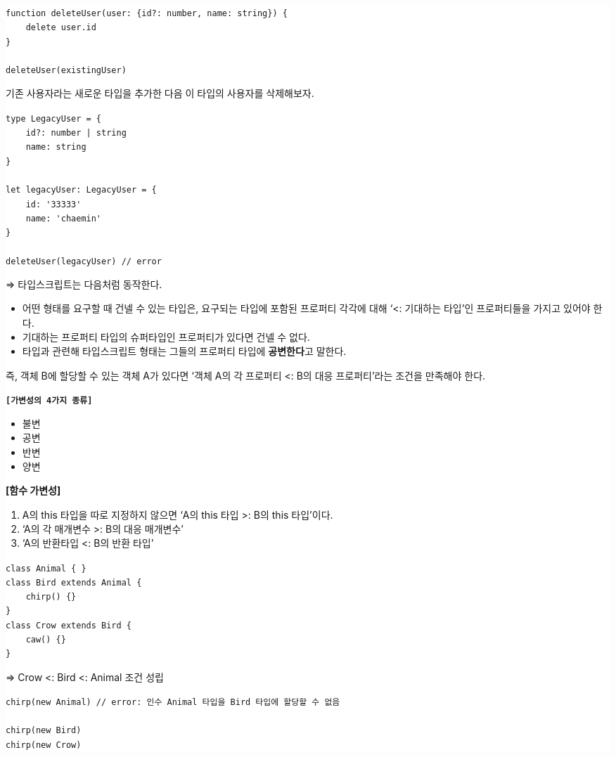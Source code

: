 ```tsx
function deleteUser(user: {id?: number, name: string}) {
	delete user.id
}

deleteUser(existingUser)
```

기존 사용자라는 새로운 타입을 추가한 다음 이 타입의 사용자를 삭제해보자.

```tsx
type LegacyUser = {
	id?: number | string
	name: string
}

let legacyUser: LegacyUser = {
	id: '33333'
	name: 'chaemin'
}

deleteUser(legacyUser) // error
```

⇒ 타입스크립트는 다음처럼 동작한다.

* 어떤 형태를 요구할 때 건넬 수 있는 타입은, 요구되는 타입에 포함된 프로퍼티 각각에 대해 ‘<: 기대하는 타입’인 프로퍼티들을 가지고 있어야 한다.
* 기대하는 프로퍼티 타입의 슈퍼타입인 프로퍼티가 있다면 건넬 수 없다.
* 타입과 관련해 타입스크립트 형태는 그들의 프로퍼티 타입에 **공변한다**고 말한다.

즉, 객체 B에 할당할 수 있는 객체 A가 있다면 ‘객체 A의 각 프로퍼티 <: B의 대응 프로퍼티’라는 조건을 만족해야 한다.

**`[가변성의 4가지 종류]`**

* 불변
* 공변
* 반변
* 양변

**\[함수 가변성]**

1. A의 this 타입을 따로 지정하지 않으면 ‘A의 this 타입 >: B의 this 타입’이다.
2. ‘A의 각 매개변수 >: B의 대응 매개변수’
3. ‘A의 반환타입 <: B의 반환 타입’

```tsx
class Animal { }
class Bird extends Animal {
	chirp() {}
}
class Crow extends Bird {
	caw() {}
}
```

⇒ Crow <: Bird <: Animal 조건 성립

```tsx
chirp(new Animal) // error: 인수 Animal 타입을 Bird 타입에 할당할 수 없음

chirp(new Bird)
chirp(new Crow)
```
